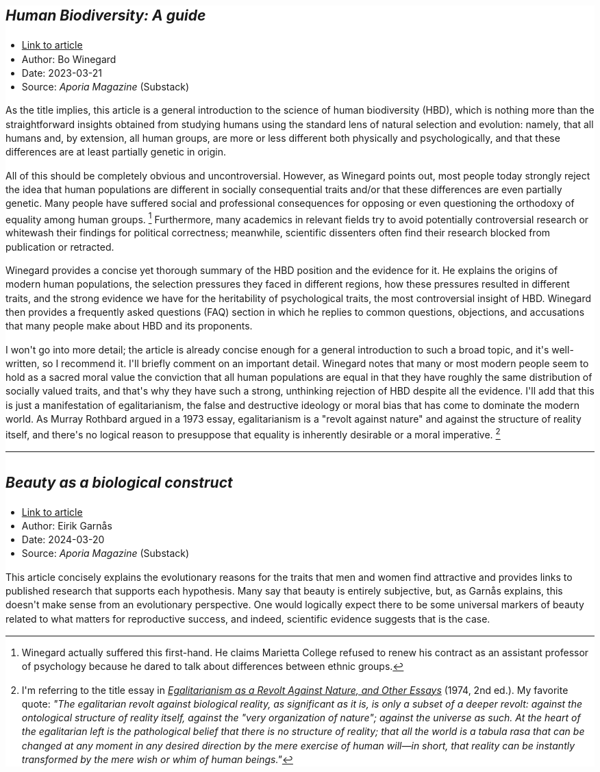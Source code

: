 ## _Human Biodiversity: A guide_

- [Link to article](https://www.aporiamagazine.com/p/human-biodiversity-a-moderates-manifesto)
- Author: Bo Winegard
- Date: 2023-03-21
- Source: _Aporia Magazine_ (Substack)

As the title implies, this article is a general introduction to the science of human biodiversity (HBD), which is nothing more than the straightforward insights obtained from studying humans using the standard lens of natural selection and evolution: namely, that all humans and, by extension, all human groups, are more or less different both physically and psychologically, and that these differences are at least partially genetic in origin.

All of this should be completely obvious and uncontroversial. However, as Winegard points out, most people today strongly reject the idea that human populations are different in socially consequential traits and/or that these differences are even partially genetic. Many people have suffered social and professional consequences for opposing or even questioning the orthodoxy of equality among human groups. [^fn-winegard-1] Furthermore, many academics in relevant fields try to avoid potentially controversial research or whitewash their findings for political correctness; meanwhile, scientific dissenters often find their research blocked from publication or retracted.

Winegard provides a concise yet thorough summary of the HBD position and the evidence for it. He explains the origins of modern human populations, the selection pressures they faced in different regions, how these pressures resulted in different traits, and the strong evidence we have for the heritability of psychological traits, the most controversial insight of HBD. Winegard then provides a frequently asked questions (FAQ) section in which he replies to common questions, objections, and accusations that many people make about HBD and its proponents.

I won't go into more detail; the article is already concise enough for a general introduction to such a broad topic, and it's well-written, so I recommend it. I'll briefly comment on an important detail. Winegard notes that many or most modern people seem to hold as a sacred moral value the conviction that all human populations are equal in that they have roughly the same distribution of socially valued traits, and that's why they have such a strong, unthinking rejection of HBD despite all the evidence. I'll add that this is just a manifestation of egalitarianism, the false and destructive ideology or moral bias that has come to dominate the modern world. As Murray Rothbard argued in a 1973 essay, egalitarianism is a "revolt against nature" and against the structure of reality itself, and there's no logical reason to presuppose that equality is inherently desirable or a moral imperative. [^fn-winegard-2]

---

## _Beauty as a biological construct_

- [Link to article](https://www.aporiamagazine.com/p/beauty-as-a-biological-construct)
- Author: Eirik Garnås
- Date: 2024-03-20
- Source: _Aporia Magazine_ (Substack)

This article concisely explains the evolutionary reasons for the traits that men and women find attractive and provides links to published research that supports each hypothesis. Many say that beauty is entirely subjective, but, as Garnås explains, this doesn't make sense from an evolutionary perspective. One would logically expect there to be some universal markers of beauty related to what matters for reproductive success, and indeed, scientific evidence suggests that is the case.


[^fn-aom-1]: [Amazon link](https://amzn.to/3vfJmFu) for Mendelson's book, _Home Comforts_.
[^fn-aom-2]: [Amazon link](https://amzn.to/3TRgnRB) for Aristotle's book _Oikonomikos_ translated to English (titled _Economics_). The McKays explain that while the book title is usually translated as _Economics_, the Greek word _oikonomikos_ is better translated as _household management_, and Aristotle's book deals precisely with that topic. I also found [this free digitalized copy](https://archive.org/details/oeconomica01arisuoft/page/n11/mode/2up) of an English translation of the book. For a summary and critique of Aristotle's thought on economics across his many works, read [this article](http://www.quebecoislibre.org/05/050915-11.htm) by Edward W. Younkins, which analyzes it from the perspective of modern Austrian economic theory.
[^fn-aom-3]: _"[...] which includes cleaning, organizing, maintenance, and budgeting, as well as safety and home defense"_
[^fn-arctotherium-1]: The author provides [this link](https://archive.org/details/b20442580/mode/2up) to a free digitalized copy of the book. I must warn that it's more than 700 pages long.
[^fn-arctotherium-2]: The distinction between civilized and uncivilized societies is not a key portion of Unwin's model, and he himself says that it's just a rough, arbitrary classification. Unwin defined "civilized" societies as the following: _"Sumerians, Babylonians, Egyptians, Assyrians, Hellenes, Persians, Hindus, Chinese, Japanese, Sassanids, Arabs (Moors), Romans, Teutons, and Anglo-Saxons (i.e. ourselves)."_ The six "civilized" societies that Unwin chose to study were the Sumerians, Babylonians, Hellenes, Romans, Anglo-Saxons, and English, with a few comments about the Arabs and Moors. Unwin explains that he limited his survey to those societies for which he had reliable evidence, and he encourages the reader to check if his findings hold for other societies using alternative measures.
[^fn-arctotherium-3]: In fact, Arctotherium provided a link to this book review in his article about the Baby Boom, and that's how I found it. I got around to reading it in March, but I didn't have time to write about it until April.
[^fn-arctotherium-4]: Paternity tests were obviously not available until recently in the scale of human history, and thus men still have their natural evolved instincts in this matter.
[^fn-arctotherium-5]: Even if the difference is apparently small _on average_, we know that men have greater variability in many traits than women. Thus, men are overrepresented in the extreme ends of intelligence, risk-taking, unconventional thinking, etc.
[^fn-arctotherium-6]: Arctotherium encapsulates the sexes' natural instincts perfectly in a footnote, which I'll quote directly: _"Men's instincts tend towards polygamy, having sex with many women at the same time, ideally with exclusive sexual access and always retaining the option to branch out further. Women's instincts tend towards hypergamy, having sex with the most attractive man, ideally while receiving investment (not necessarily from the same man) and always retaining the option to trade up."_ Absolute monogamy restrains both sexes' instincts in a socially beneficial equilibrium.
[^fn-arctotherium-7]: This effect is even more important now because modern contraceptives are widely available and effective, massively reducing the risk for a woman that a sexual encounter would result in her pregnancy. This has contributed to reducing women's incentives for sexual restraint and judiciousness in selecting a partner. Additionally, in many jurisdictions, it's legal for women to murder their unborn children.
[^fn-arctotherium-8]: For example, in [last month's _Links and Thoughts_ post]({% link _posts/2024-03-31-links-and-thoughts-003.md %}), I featured two articles about a paper that found that national average IQ is overwhelmingly the best predictor of economic growth.
[^fn-arctotherium-9]: It should be obvious, but I'll clarify that, for this consent to be legally valid, both prospective spouses would have to be adults with enough mental capacity to independently understand and agree to the terms of the contract, as well as the nature and activities inherent to a marital relationship. It should also be obvious that _voluntary_ agreement means there must not be any unjustified violent coercion or threat of unjustified violence.
[^fn-arctotherium-10]: Murray Rothbard famously explained and defended this  title-transfer theory of contract in his book [_The Ethics of Liberty_](https://cdn.mises.org/The%20Ethics%20of%20Liberty%2020191108.pdf) (1998, 2nd ed., chapter 19), though his explanation has some small deficiencies. Read Stephan Kinsella's article [_A Libertarian Theory of Contract: Title Transfer, Binding Promises, Inalienability_](https://mises.org/journal-libertarian-studies/libertarian-theory-contract-title-transfer-binding-promises-inalienability) for a more thorough, refined, and correct elaboration of the libertarian title-transfer theory of contract, as well as its implications and applications.
[^fn-arctotherium-11]: Genuine or historically practiced absolute polygamy is also obviously incompatible with the anarcho-capitalist framework for the same reasons, but I'm focusing on absolute monogamy since that is the most socially desirable arrangement.
[^fn-arctotherium-12]: In [January's _Links and Thoughts_ post]({% link _posts/2024-01-31-links-and-thoughts-001.md %}), I featured two articles by Arctotherium related to this topic.
[^fn-arctotherium-13]: For some time now, I've been thinking that something along these lines is the best and possibly the only realistic strategy to create a libertarian society. Many libertarian authors have advocated intentional geographical clustering of liberty-minded people, parallel voluntary institutions, secession, and similar strategies, so I was already familiar with and sympathetic to those strategies. Notably, the [Free State Project](https://www.fsp.org/) is a real-world movement with the goal of getting libertarians to concentrate in New Hampshire to turn the tide against government there; despite not yet reaching the original libertarian population target, they've already achieved a noticeable, though not major, influence on the state's politics. In the past six months or so, I've been reading many articles on sociobiology, and I've integrated many insights from them into my worldview, adjusting my expectations and opinions on strategy accordingly. Incidentally, I recently read the article [_The Extinction of the Dark Elves_](https://www.josephbronski.com/p/the-extinction-of-the-dark-elves) by Joseph Bronski, in which he elaborates a strategy, similar to the one I propose, for "dark elves" (right-wing, fit, high-IQ, white people) to cluster in a particular region, voluntarily practice traditional marriage unrestricted, reproduce, and flourish; the main differences are that he is not a libertarian, his criteria for belonging to his desired hypothetical community are too strict in my opinion, he completely excludes non-whites, and he supports widespread embryo selection while I have ethical concerns about it.
[^fn-kirkegaard-1]: Part of my confusion was that I originally understood that they calculated the "tail deviation scores" by simply subtracting the average from the 95th percentile score, which would obviously produce only positive values. However, the map he included in the article showed zero and negative values. Once I read the paper, I realized that my initial understanding corresponded to the inferior direct residualization approach, while the map corresponded to the more sophisticated pre-residualization approach.
[^fn-kirkegaard-2]: I would like to set aside some time to take a proper course in statistics.
[^fn-kirkegaard-3]: They found that countries with lower average ability have much stronger IQ advantages for the 95th percentile over the mean.
[^fn-kirkegaard-4]: In other words, countries near each other tend to have similar average IQ scores because they tend to have many relevant factors in common, most obviously geographical factors like latitude, climate, and language, among others. This obviously affects other metrics besides IQ, including the SPI itself, which the authors found to have a generally strong spatial autocorrelation (`r = 0.61` on average).
[^fn-kirkegaard-5]: In the paper, the authors explain that they quantified each country's location using both the coordinates of its [centroid](https://en.wikipedia.org/w/index.php?title=Centroid&oldid=1211908656) and the coordinates of its capital; however, both methods produced almost identical results.
[^fn-kirkegaard-6]: The economic outcomes used were: GNI per capita, GDP per capita, growth in GNI per capita for the period 1990&ndash;2019, growth in GDP per capita for the same period, median personal income, and median household income.
[^fn-kirkegaard-7]: These other outcomes were: performance in international mental sports, winners of the International Mathematical Olympiad, and indicators of air safety, road safety, occupational safety, and technological safety. The results for the four safety indicators strongly supported smart fraction theory; on the other hand, the results for the other two outcomes were not statistically significant.
[^fn-winegard-1]: Winegard actually suffered this first-hand. He claims Marietta College refused to renew his contract as an assistant professor of psychology because he dared to talk about differences between ethnic groups.
[^fn-winegard-2]: I'm referring to the title essay in [_Egalitarianism as a Revolt Against Nature, and Other Essays_](https://mises.org/library/book/egalitarianism-revolt-against-nature-and-other-essays) (1974, 2nd ed.). My favorite quote: _"The egalitarian revolt against biological reality, as significant as it is, is only a subset of a deeper revolt: against the ontological structure of reality itself, against the "very organization of nature"; against the universe as such. At the heart of the egalitarian left is the pathological belief that there is no structure of reality; that all the world is a tabula rasa that can be changed at any moment in any desired direction by the mere exercise of human will&mdash;in short, that reality can be instantly transformed by the mere wish or whim of human beings."_